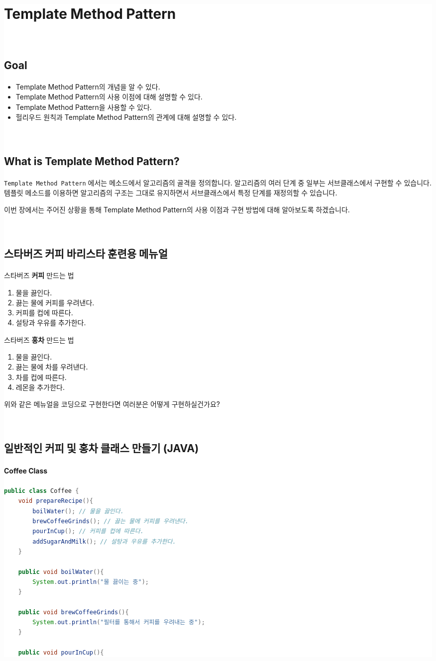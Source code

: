 # Template Method Pattern

<AssembledByGimunLee/>

<br/>

## Goal

- Template Method Pattern의 개념을 알 수 있다.
- Template Method Pattern의 사용 이점에 대해 설명할 수 있다.
- Template Method Pattern을 사용할 수 있다.
- 헐리우드 원칙과 Template Method Pattern의 관계에 대해 설명할 수 있다.

<br/>

## What is Template Method Pattern?

`Template Method Pattern` 에서는 메소드에서 알고리즘의 골격을 정의합니다. 알고리즘의 여러 단계 중 일부는 서브클래스에서 구현할 수 있습니다. 템플릿 메소드를 이용하면 알고리즘의 구조는 그대로 유지하면서 서브클래스에서 특정 단계를 재정의할 수 있습니다.

이번 장에서는 주어진 상황을 통해 Template Method Pattern의 사용 이점과 구현 방법에 대해 알아보도록 하겠습니다.

<br/>

## 스타버즈 커피 바리스타 훈련용 메뉴얼

스타버즈 **커피** 만드는 법

1. 물을 끓인다.
2. 끓는 물에 커피를 우려낸다.
3. 커피를 컵에 따른다.
4. 설탕과 우유를 추가한다.

스타버즈 **홍차** 만드는 법

1. 물을 끓인다.
2. 끓는 물에 차를 우려낸다.
3. 차를 컵에 따른다.
4. 레몬을 추가한다.

위와 같은 메뉴얼을 코딩으로 구현한다면 여러분은 어떻게 구현하실건가요?

<br/>

## 일반적인 커피 및 홍차 클래스 만들기 (JAVA)

#### Coffee Class

```java
public class Coffee {
   	void prepareRecipe(){
        boilWater(); // 물을 끓인다.
        brewCoffeeGrinds(); // 끓는 물에 커피를 우려낸다.
        pourInCup(); // 커피를 컵에 따른다.
        addSugarAndMilk(); // 설탕과 우유를 추가한다.
    }
    
    public void boilWater(){
        System.out.println("물 끓이는 중");
    }
    
    public void brewCoffeeGrinds(){
        System.out.println("필터를 통해서 커피를 우려내는 중");
    }
    
    public void pourInCup(){
```